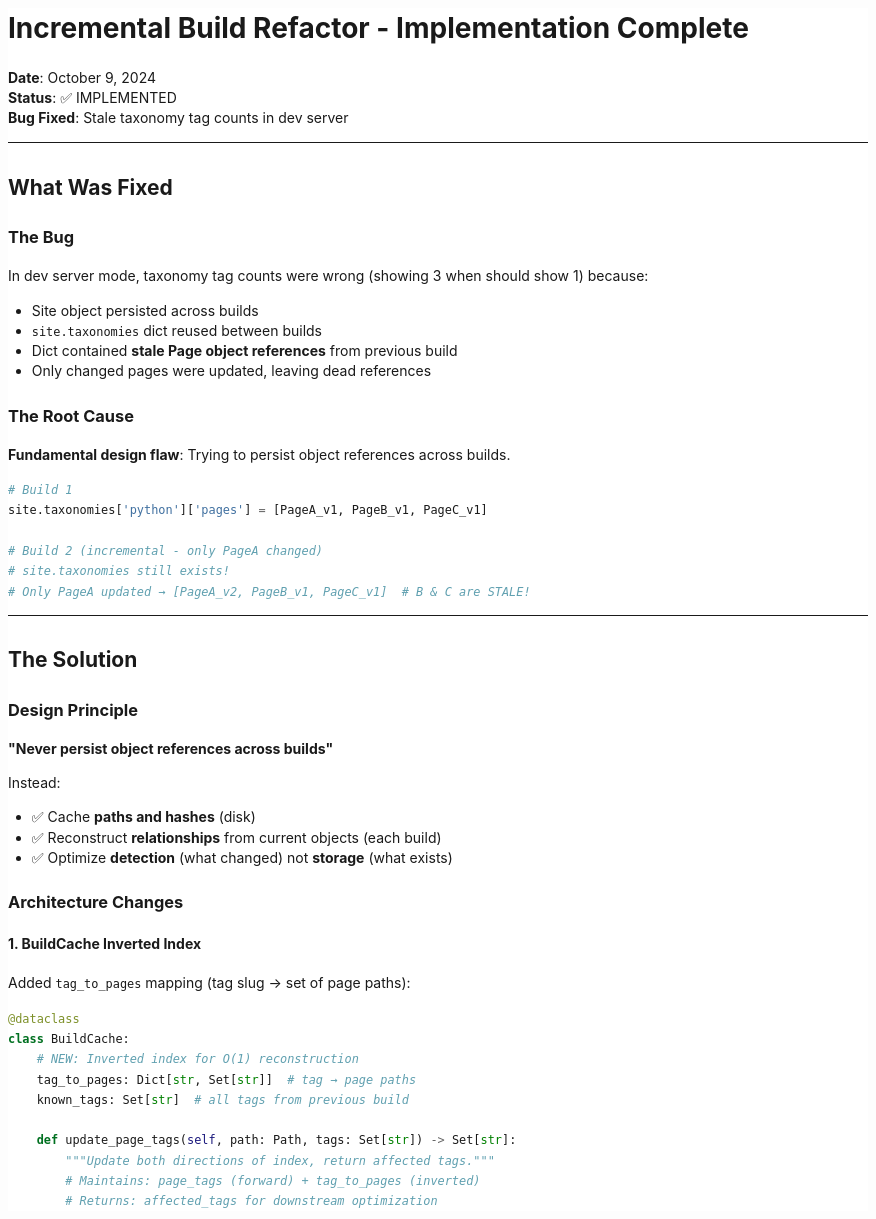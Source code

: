 # Incremental Build Refactor - Implementation Complete

**Date**: October 9, 2024  
**Status**: ✅ IMPLEMENTED  
**Bug Fixed**: Stale taxonomy tag counts in dev server

---

## What Was Fixed

### The Bug
In dev server mode, taxonomy tag counts were wrong (showing 3 when should show 1) because:
- Site object persisted across builds
- `site.taxonomies` dict reused between builds
- Dict contained **stale Page object references** from previous build
- Only changed pages were updated, leaving dead references

### The Root Cause

**Fundamental design flaw**: Trying to persist object references across builds.

```python
# Build 1
site.taxonomies['python']['pages'] = [PageA_v1, PageB_v1, PageC_v1]

# Build 2 (incremental - only PageA changed)
# site.taxonomies still exists!
# Only PageA updated → [PageA_v2, PageB_v1, PageC_v1]  # B & C are STALE!
```

---

## The Solution

### Design Principle

**"Never persist object references across builds"**

Instead:
- ✅ Cache **paths and hashes** (disk)
- ✅ Reconstruct **relationships** from current objects (each build)
- ✅ Optimize **detection** (what changed) not **storage** (what exists)

### Architecture Changes

#### 1. BuildCache Inverted Index

Added `tag_to_pages` mapping (tag slug → set of page paths):

```python
@dataclass
class BuildCache:
    # NEW: Inverted index for O(1) reconstruction
    tag_to_pages: Dict[str, Set[str]]  # tag → page paths
    known_tags: Set[str]  # all tags from previous build
    
    def update_page_tags(self, path: Path, tags: Set[str]) -> Set[str]:
        """Update both directions of index, return affected tags."""
        # Maintains: page_tags (forward) + tag_to_pages (inverted)
        # Returns: affected_tags for downstream optimization
```
